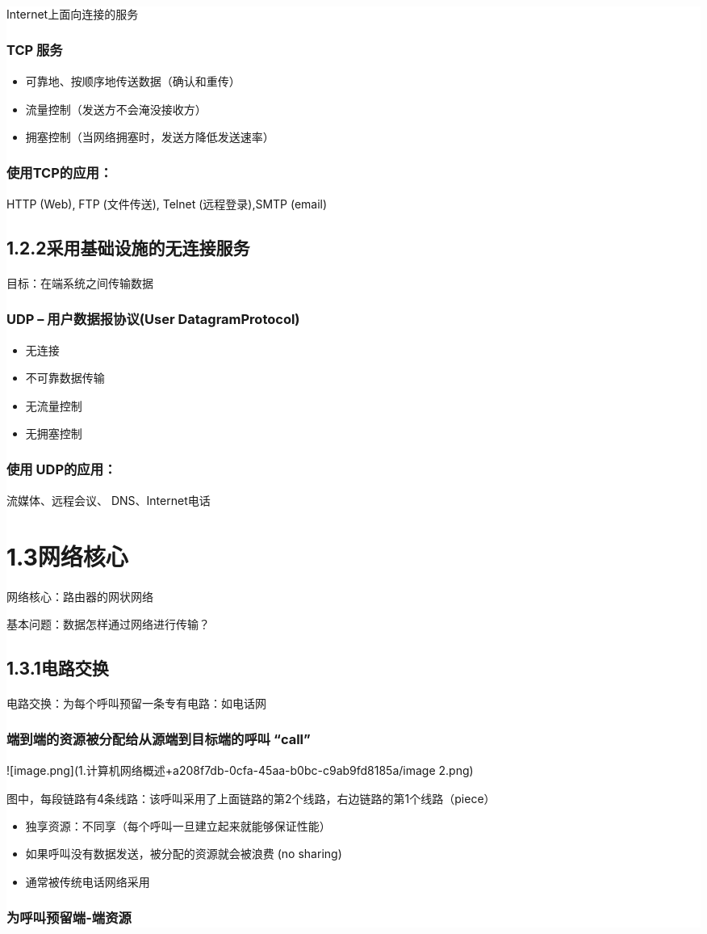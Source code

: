 Internet上面向连接的服务

### TCP 服务

- 可靠地、按顺序地传送数据（确认和重传）

- 流量控制（发送方不会淹没接收方）

- 拥塞控制（当网络拥塞时，发送方降低发送速率）

### 使用TCP的应用：

HTTP (Web), FTP (文件传送), Telnet (远程登录),SMTP (email)

## 1.2.2采用基础设施的无连接服务

目标：在端系统之间传输数据

### UDP – 用户数据报协议(User DatagramProtocol)

- 无连接

- 不可靠数据传输

- 无流量控制

- 无拥塞控制

### 使用 UDP的应用：

流媒体、远程会议、 DNS、Internet电话

# 1.3网络核心

网络核心：路由器的网状网络

基本问题：数据怎样通过网络进行传输？

## 1.3.1电路交换

电路交换：为每个呼叫预留一条专有电路：如电话网

### 端到端的资源被分配给从源端到目标端的呼叫 “call”

![image.png](1.计算机网络概述+a208f7db-0cfa-45aa-b0bc-c9ab9fd8185a/image 2.png)

图中，每段链路有4条线路：该呼叫采用了上面链路的第2个线路，右边链路的第1个线路（piece）

- 独享资源：不同享（每个呼叫一旦建立起来就能够保证性能）

- 如果呼叫没有数据发送，被分配的资源就会被浪费 (no sharing)

- 通常被传统电话网络采用

### 为呼叫预留端-端资源
